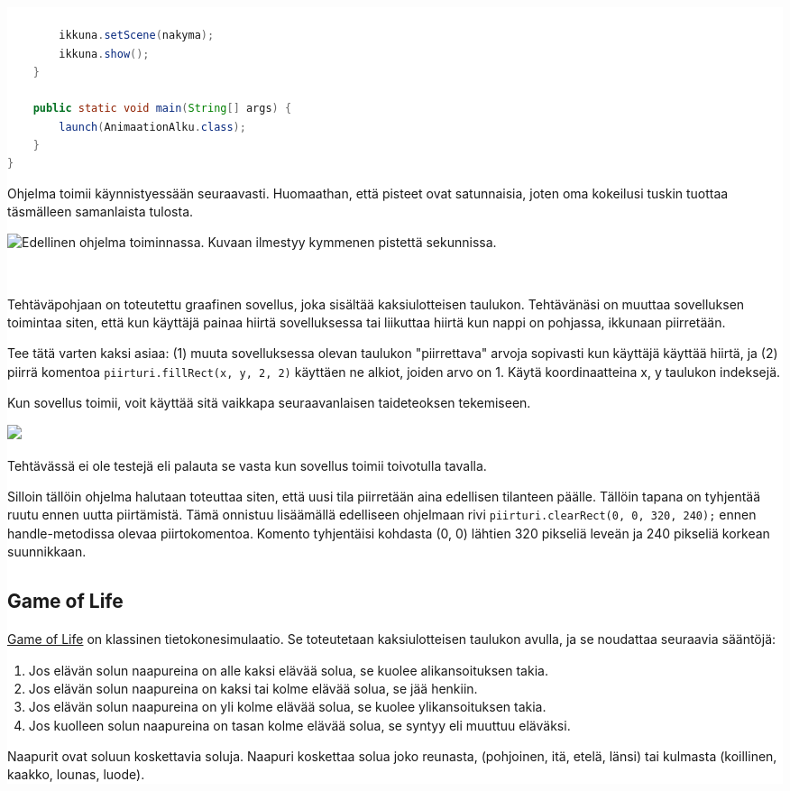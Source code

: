 ```java

        ikkuna.setScene(nakyma);
        ikkuna.show();
    }

    public static void main(String[] args) {
        launch(AnimaationAlku.class);
    }
}
```


Ohjelma toimii käynnistyessään seuraavasti. Huomaathan, että pisteet ovat satunnaisia, joten oma kokeilusi tuskin tuottaa täsmälleen samanlaista tulosta.


<img src="../img/material/gui-animaatio.gif" alt="Edellinen ohjelma toiminnassa. Kuvaan ilmestyy kymmenen pistettä sekunnissa."/>

&nbsp;

<programming-exercise name='Piirto-ohjelma' tmcname='osa14-Osa14_01.PiirtoOhjelma'>

Tehtäväpohjaan on toteutettu graafinen sovellus, joka sisältää kaksiulotteisen taulukon. Tehtävänäsi on muuttaa sovelluksen toimintaa siten, että kun käyttäjä painaa hiirtä sovelluksessa tai liikuttaa hiirtä kun nappi on pohjassa, ikkunaan piirretään.

Tee tätä varten kaksi asiaa: (1) muuta sovelluksessa olevan taulukon "piirrettava" arvoja sopivasti kun käyttäjä käyttää hiirtä, ja (2) piirrä komentoa `piirturi.fillRect(x, y, 2, 2)` käyttäen ne alkiot, joiden arvo on 1. Käytä koordinaatteina x, y taulukon indeksejä.

Kun sovellus toimii, voit käyttää sitä vaikkapa seuraavanlaisen taideteoksen tekemiseen.

<img src="../img/exercises/06-14-piirturi-ok.png" />

Tehtävässä ei ole testejä eli palauta se vasta kun sovellus toimii toivotulla tavalla.

</programming-exercise>

Silloin tällöin ohjelma halutaan toteuttaa siten, että uusi tila piirretään aina edellisen tilanteen päälle. Tällöin tapana on tyhjentää ruutu ennen uutta piirtämistä. Tämä onnistuu lisäämällä edelliseen ohjelmaan rivi `piirturi.clearRect(0, 0, 320, 240);` ennen handle-metodissa olevaa piirtokomentoa. Komento tyhjentäisi kohdasta (0, 0) lähtien 320 pikseliä leveän ja 240 pikseliä korkean suunnikkaan.


## Game of Life


[Game of Life](https://en.wikipedia.org/wiki/Conway's_Game_of_Life) on klassinen tietokonesimulaatio. Se toteutetaan kaksiulotteisen taulukon avulla, ja se noudattaa seuraavia sääntöjä:

1. Jos elävän solun naapureina on alle kaksi elävää solua, se kuolee alikansoituksen takia.
2. Jos elävän solun naapureina on kaksi tai kolme elävää solua, se jää henkiin.
3. Jos elävän solun naapureina on yli kolme elävää solua, se kuolee ylikansoituksen takia.
4. Jos kuolleen solun naapureina on tasan kolme elävää solua, se syntyy eli muuttuu eläväksi.

Naapurit ovat soluun koskettavia soluja. Naapuri koskettaa solua joko reunasta, (pohjoinen, itä, etelä, länsi) tai kulmasta (koillinen, kaakko, lounas, luode).
